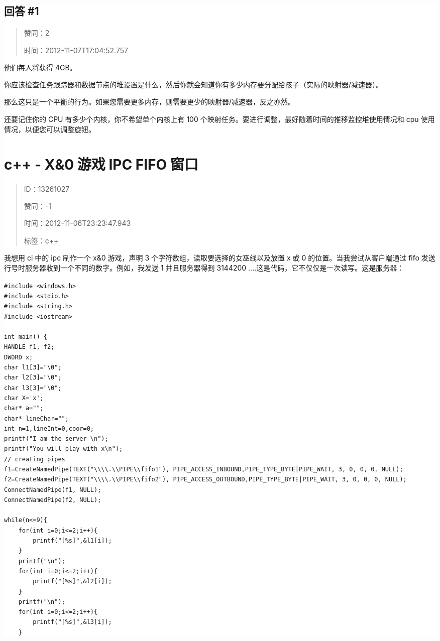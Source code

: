 ## 回答 #1

> 赞同：2
> 
> 时间：2012-11-07T17:04:52.757

他们每人将获得 4GB。

你应该检查任务跟踪器和数据节点的堆设置是什么，然后你就会知道你有多少内存要分配给孩子（实际的映射器/减速器）。

那么这只是一个平衡的行为。如果您需要更多内存，则需要更少的映射器/减速器，反之亦然。

还要记住你的 CPU 有多少个内核，你不希望单个内核上有 100 个映射任务。要进行调整，最好随着时间的推移监控堆使用情况和 cpu 使用情况，以便您可以调整旋钮。

# c++ - X&0 游戏 IPC FIFO 窗口

> ID：13261027
> 
> 赞同：-1
> 
> 时间：2012-11-06T23:23:47.943
> 
> 标签：c++

我想用 ci 中的 ipc 制作一个 x&0 游戏，声明 3 个字符数组，读取要选择的女巫线以及放置 x 或 0 的位置。当我尝试从客户端通过 fifo 发送行号时服务器收到一个不同的数字。例如，我发送 1 并且服务器得到 3144200 ....这是代码，它不仅仅是一次读写。这是服务器：

```
#include <windows.h>
#include <stdio.h>
#include <string.h>
#include <iostream>

int main() {
HANDLE f1, f2;
DWORD x;
char l1[3]="\0";
char l2[3]="\0";
char l3[3]="\0";
char X='x';
char* a="";
char* lineChar="";
int n=1,lineInt=0,coor=0;
printf("I am the server \n");
printf("You will play with x\n");
// creating pipes
f1=CreateNamedPipe(TEXT("\\\\.\\PIPE\\fifo1"), PIPE_ACCESS_INBOUND,PIPE_TYPE_BYTE|PIPE_WAIT, 3, 0, 0, 0, NULL);
f2=CreateNamedPipe(TEXT("\\\\.\\PIPE\\fifo2"), PIPE_ACCESS_OUTBOUND,PIPE_TYPE_BYTE|PIPE_WAIT, 3, 0, 0, 0, NULL);
ConnectNamedPipe(f1, NULL);
ConnectNamedPipe(f2, NULL);

while(n<=9){
    for(int i=0;i<=2;i++){
        printf("[%s]",&l1[i]);
    }
    printf("\n");
    for(int i=0;i<=2;i++){
        printf("[%s]",&l2[i]);
    }
    printf("\n");
    for(int i=0;i<=2;i++){
        printf("[%s]",&l3[i]);
    }
```